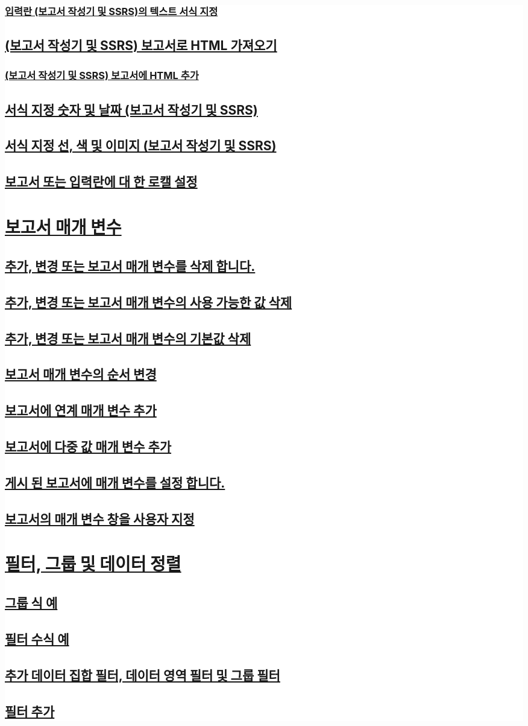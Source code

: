 ### [입력란 (보고서 작성기 및 SSRS)의 텍스트 서식 지정](format-text-in-a-text-box-report-builder-and-ssrs.md)  
## [(보고서 작성기 및 SSRS) 보고서로 HTML 가져오기](importing-html-into-a-report-report-builder-and-ssrs.md)  
### [(보고서 작성기 및 SSRS) 보고서에 HTML 추가](add-html-into-a-report-report-builder-and-ssrs.md)  
## [서식 지정 숫자 및 날짜 (보고서 작성기 및 SSRS)](formatting-numbers-and-dates-report-builder-and-ssrs.md)  
## [서식 지정 선, 색 및 이미지 (보고서 작성기 및 SSRS)](formatting-lines-colors-and-images-report-builder-and-ssrs.md)  
## [보고서 또는 입력란에 대 한 로캘 설정](set-the-locale-for-a-report-or-text-box-reporting-services.md)  
# [보고서 매개 변수](report-parameters-report-builder-and-report-designer.md)  
## [추가, 변경 또는 보고서 매개 변수를 삭제 합니다.](add-change-or-delete-a-report-parameter-report-builder-and-ssrs.md)  
## [추가, 변경 또는 보고서 매개 변수의 사용 가능한 값 삭제](add-change-or-delete-available-values-for-a-report-parameter.md)  
## [추가, 변경 또는 보고서 매개 변수의 기본값 삭제](add-change-or-delete-default-values-for-a-report-parameter.md)  
## [보고서 매개 변수의 순서 변경](change-the-order-of-a-report-parameter-report-builder-and-ssrs.md)  
## [보고서에 연계 매개 변수 추가](add-cascading-parameters-to-a-report-report-builder-and-ssrs.md)  
## [보고서에 다중 값 매개 변수 추가](add-a-multi-value-parameter-to-a-report.md)  
## [게시 된 보고서에 매개 변수를 설정 합니다.](set-parameters-on-a-published-report-sharepoint-integrated-mode.md)  
## [보고서의 매개 변수 창을 사용자 지정](customize-the-parameters-pane-in-a-report-report-builder.md)  
# [필터, 그룹 및 데이터 정렬](filter-group-and-sort-data-report-builder-and-ssrs.md)  
## [그룹 식 예](group-expression-examples-report-builder-and-ssrs.md)  
## [필터 수식 예](filter-equation-examples-report-builder-and-ssrs.md)  
## [추가 데이터 집합 필터, 데이터 영역 필터 및 그룹 필터](add-dataset-filters-data-region-filters-and-group-filters.md)  
## [필터 추가](add-a-filter-report-builder-and-ssrs.md)  